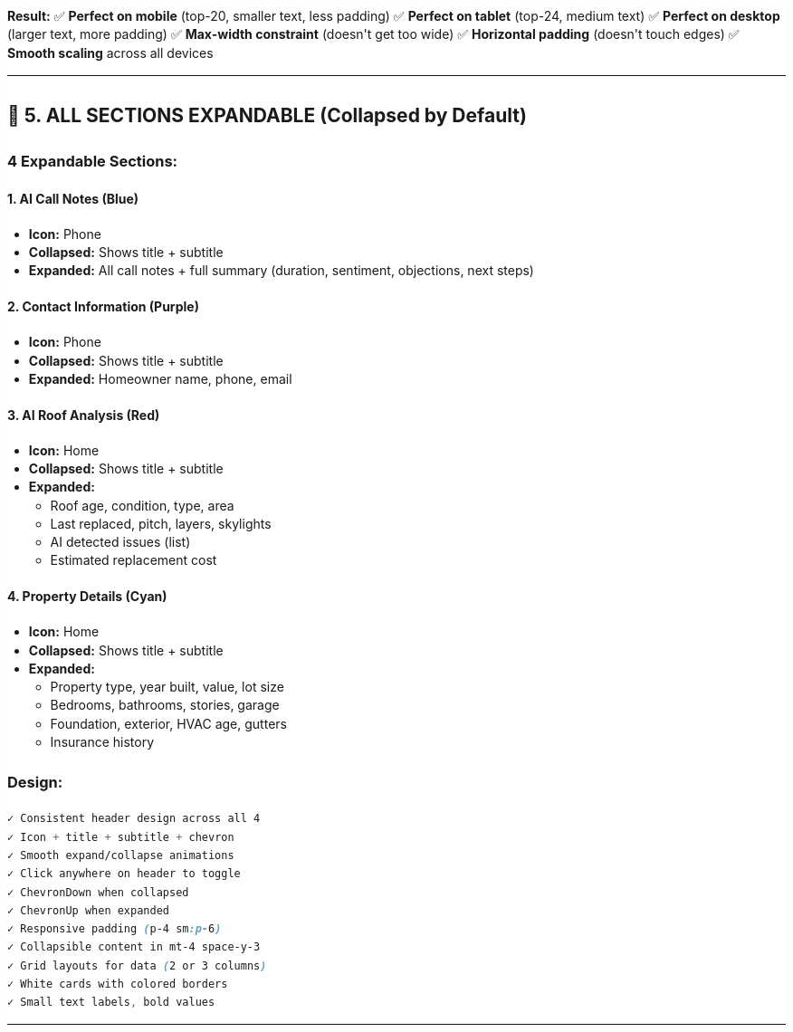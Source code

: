 **Result:**
✅ **Perfect on mobile** (top-20, smaller text, less padding)
✅ **Perfect on tablet** (top-24, medium text)
✅ **Perfect on desktop** (larger text, more padding)
✅ **Max-width constraint** (doesn't get too wide)
✅ **Horizontal padding** (doesn't touch edges)
✅ **Smooth scaling** across all devices

---

## 📂 **5. ALL SECTIONS EXPANDABLE (Collapsed by Default)**

### **4 Expandable Sections:**

#### **1. AI Call Notes** (Blue)
- **Icon:** Phone
- **Collapsed:** Shows title + subtitle
- **Expanded:** All call notes + full summary (duration, sentiment, objections, next steps)

#### **2. Contact Information** (Purple)
- **Icon:** Phone
- **Collapsed:** Shows title + subtitle
- **Expanded:** Homeowner name, phone, email

#### **3. AI Roof Analysis** (Red)
- **Icon:** Home
- **Collapsed:** Shows title + subtitle  
- **Expanded:** 
  - Roof age, condition, type, area
  - Last replaced, pitch, layers, skylights
  - AI detected issues (list)
  - Estimated replacement cost

#### **4. Property Details** (Cyan)
- **Icon:** Home
- **Collapsed:** Shows title + subtitle
- **Expanded:**
  - Property type, year built, value, lot size
  - Bedrooms, bathrooms, stories, garage
  - Foundation, exterior, HVAC age, gutters
  - Insurance history

### **Design:**
```css
✓ Consistent header design across all 4
✓ Icon + title + subtitle + chevron
✓ Smooth expand/collapse animations
✓ Click anywhere on header to toggle
✓ ChevronDown when collapsed
✓ ChevronUp when expanded
✓ Responsive padding (p-4 sm:p-6)
✓ Collapsible content in mt-4 space-y-3
✓ Grid layouts for data (2 or 3 columns)
✓ White cards with colored borders
✓ Small text labels, bold values
```

---